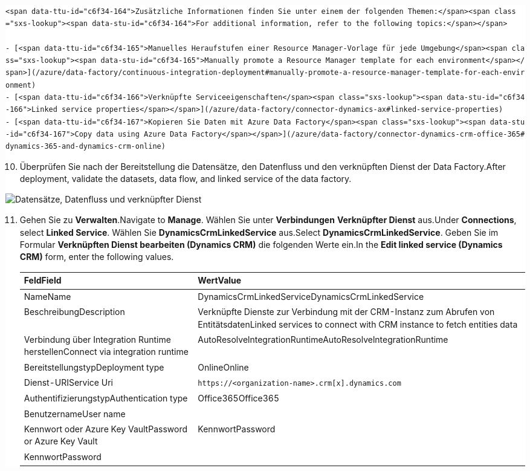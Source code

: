     <span data-ttu-id="c6f34-164">Zusätzliche Informationen finden Sie unter einem der folgenden Themen:</span><span class="sxs-lookup"><span data-stu-id="c6f34-164">For additional information, refer to the following topics:</span></span> 
    
    - [<span data-ttu-id="c6f34-165">Manuelles Heraufstufen einer Resource Manager-Vorlage für jede Umgebung</span><span class="sxs-lookup"><span data-stu-id="c6f34-165">Manually promote a Resource Manager template for each environment</span></span>](/azure/data-factory/continuous-integration-deployment#manually-promote-a-resource-manager-template-for-each-environment)
    - [<span data-ttu-id="c6f34-166">Verknüpfte Serviceeigenschaften</span><span class="sxs-lookup"><span data-stu-id="c6f34-166">Linked service properties</span></span>](/azure/data-factory/connector-dynamics-ax#linked-service-properties)
    - [<span data-ttu-id="c6f34-167">Kopieren Sie Daten mit Azure Data Factory</span><span class="sxs-lookup"><span data-stu-id="c6f34-167">Copy data using Azure Data Factory</span></span>](/azure/data-factory/connector-dynamics-crm-office-365#dynamics-365-and-dynamics-crm-online)

10. <span data-ttu-id="c6f34-168">Überprüfen Sie nach der Bereitstellung die Datensätze, den Datenfluss und den verknüpften Dienst der Data Factory.</span><span class="sxs-lookup"><span data-stu-id="c6f34-168">After deployment, validate the datasets, data flow, and linked service of the data factory.</span></span>

   ![Datensätze, Datenfluss und verknüpfter Dienst](media/data-factory-validate.png)

11. <span data-ttu-id="c6f34-170">Gehen Sie zu **Verwalten**.</span><span class="sxs-lookup"><span data-stu-id="c6f34-170">Navigate to **Manage**.</span></span> <span data-ttu-id="c6f34-171">Wählen Sie unter **Verbindungen** **Verknüpfter Dienst** aus.</span><span class="sxs-lookup"><span data-stu-id="c6f34-171">Under **Connections**, select **Linked Service**.</span></span> <span data-ttu-id="c6f34-172">Wählen Sie **DynamicsCrmLinkedService** aus.</span><span class="sxs-lookup"><span data-stu-id="c6f34-172">Select **DynamicsCrmLinkedService**.</span></span> <span data-ttu-id="c6f34-173">Geben Sie im Formular **Verknüpften Dienst bearbeiten (Dynamics CRM)** die folgenden Werte ein.</span><span class="sxs-lookup"><span data-stu-id="c6f34-173">In the **Edit linked service (Dynamics CRM)** form, enter the following values.</span></span>

    <span data-ttu-id="c6f34-174">Feld</span><span class="sxs-lookup"><span data-stu-id="c6f34-174">Field</span></span> | <span data-ttu-id="c6f34-175">Wert</span><span class="sxs-lookup"><span data-stu-id="c6f34-175">Value</span></span>
    ---|---
    <span data-ttu-id="c6f34-176">Name</span><span class="sxs-lookup"><span data-stu-id="c6f34-176">Name</span></span> | <span data-ttu-id="c6f34-177">DynamicsCrmLinkedService</span><span class="sxs-lookup"><span data-stu-id="c6f34-177">DynamicsCrmLinkedService</span></span>
    <span data-ttu-id="c6f34-178">Beschreibung</span><span class="sxs-lookup"><span data-stu-id="c6f34-178">Description</span></span> | <span data-ttu-id="c6f34-179">Verknüpfte Dienste zur Verbindung mit der CRM-Instanz zum Abrufen von Entitätsdaten</span><span class="sxs-lookup"><span data-stu-id="c6f34-179">Linked services to connect with CRM instance to fetch entities data</span></span>
    <span data-ttu-id="c6f34-180">Verbindung über Integration Runtime herstellen</span><span class="sxs-lookup"><span data-stu-id="c6f34-180">Connect via integration runtime</span></span> | <span data-ttu-id="c6f34-181">AutoResolvelntegrationRuntime</span><span class="sxs-lookup"><span data-stu-id="c6f34-181">AutoResolvelntegrationRuntime</span></span>
    <span data-ttu-id="c6f34-182">Bereitstellungstyp</span><span class="sxs-lookup"><span data-stu-id="c6f34-182">Deployment type</span></span> | <span data-ttu-id="c6f34-183">Online</span><span class="sxs-lookup"><span data-stu-id="c6f34-183">Online</span></span>
    <span data-ttu-id="c6f34-184">Dienst-URI</span><span class="sxs-lookup"><span data-stu-id="c6f34-184">Service Uri</span></span> | `https://<organization-name>.crm[x].dynamics.com`
    <span data-ttu-id="c6f34-185">Authentifizierungstyp</span><span class="sxs-lookup"><span data-stu-id="c6f34-185">Authentication type</span></span> | <span data-ttu-id="c6f34-186">Office365</span><span class="sxs-lookup"><span data-stu-id="c6f34-186">Office365</span></span>
    <span data-ttu-id="c6f34-187">Benutzername</span><span class="sxs-lookup"><span data-stu-id="c6f34-187">User name</span></span> |
    <span data-ttu-id="c6f34-188">Kennwort oder Azure Key Vault</span><span class="sxs-lookup"><span data-stu-id="c6f34-188">Password or Azure Key Vault</span></span> | <span data-ttu-id="c6f34-189">Kennwort</span><span class="sxs-lookup"><span data-stu-id="c6f34-189">Password</span></span>
    <span data-ttu-id="c6f34-190">Kennwort</span><span class="sxs-lookup"><span data-stu-id="c6f34-190">Password</span></span> |
